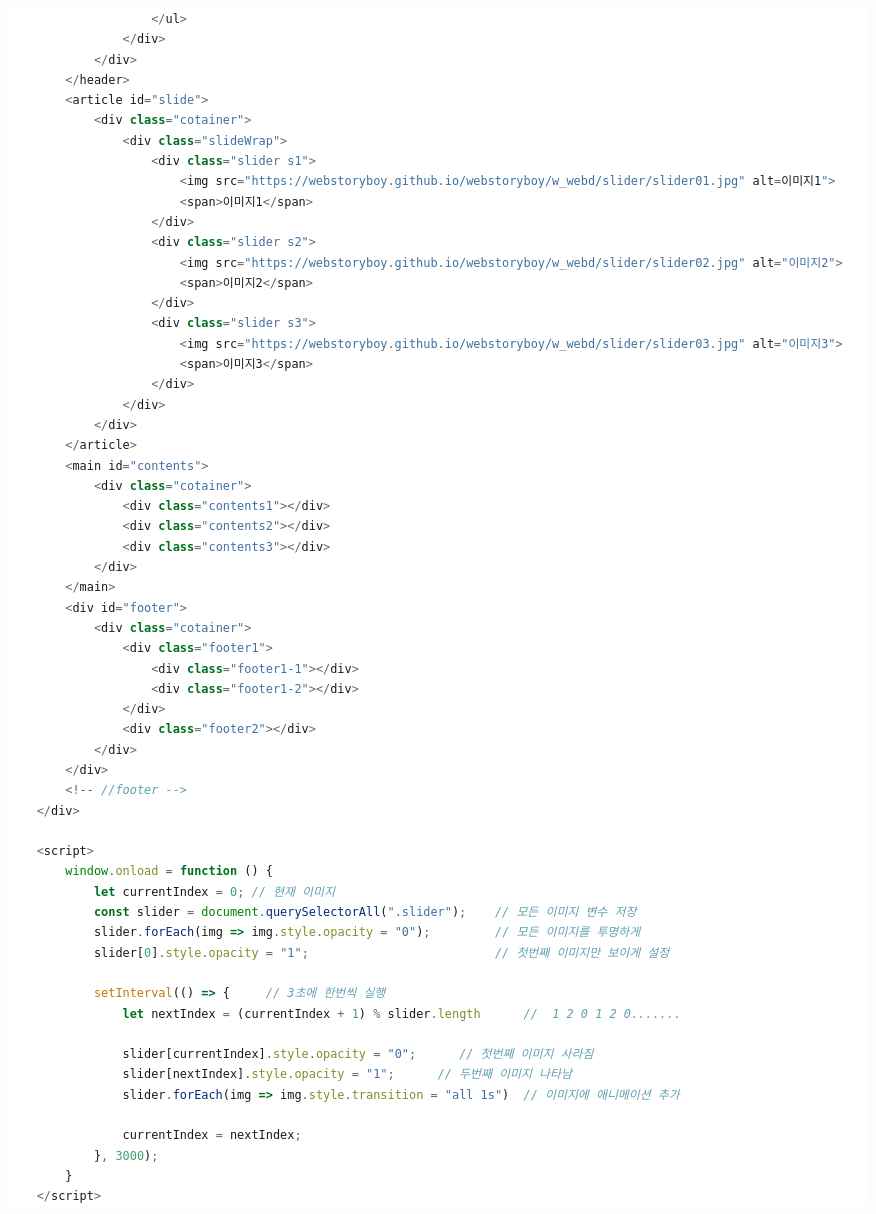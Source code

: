 ```javascript
                    </ul>
                </div>
            </div>
        </header>
        <article id="slide">
            <div class="cotainer">
                <div class="slideWrap">
                    <div class="slider s1">
                        <img src="https://webstoryboy.github.io/webstoryboy/w_webd/slider/slider01.jpg" alt=이미지1">
                        <span>이미지1</span>
                    </div>
                    <div class="slider s2">
                        <img src="https://webstoryboy.github.io/webstoryboy/w_webd/slider/slider02.jpg" alt="이미지2">
                        <span>이미지2</span>
                    </div>
                    <div class="slider s3">
                        <img src="https://webstoryboy.github.io/webstoryboy/w_webd/slider/slider03.jpg" alt="이미지3">
                        <span>이미지3</span>
                    </div>
                </div>
            </div>
        </article>
        <main id="contents">
            <div class="cotainer">
                <div class="contents1"></div>
                <div class="contents2"></div>
                <div class="contents3"></div>
            </div>
        </main>
        <div id="footer">
            <div class="cotainer">
                <div class="footer1">
                    <div class="footer1-1"></div>
                    <div class="footer1-2"></div>
                </div>
                <div class="footer2"></div>
            </div>
        </div>
        <!-- //footer -->
    </div>

    <script>
        window.onload = function () {
            let currentIndex = 0; // 현재 이미지
            const slider = document.querySelectorAll(".slider");    // 모든 이미지 변수 저장
            slider.forEach(img => img.style.opacity = "0");         // 모든 이미지를 투명하게
            slider[0].style.opacity = "1";                          // 첫번째 이미지만 보이게 설정

            setInterval(() => {     // 3초에 한번씩 실행
                let nextIndex = (currentIndex + 1) % slider.length      //  1 2 0 1 2 0.......

                slider[currentIndex].style.opacity = "0";      // 첫번째 이미지 사라짐
                slider[nextIndex].style.opacity = "1";      // 두번째 이미지 나타남
                slider.forEach(img => img.style.transition = "all 1s")  // 이미지에 애니메이션 추가

                currentIndex = nextIndex;
            }, 3000);
        }
    </script>

```